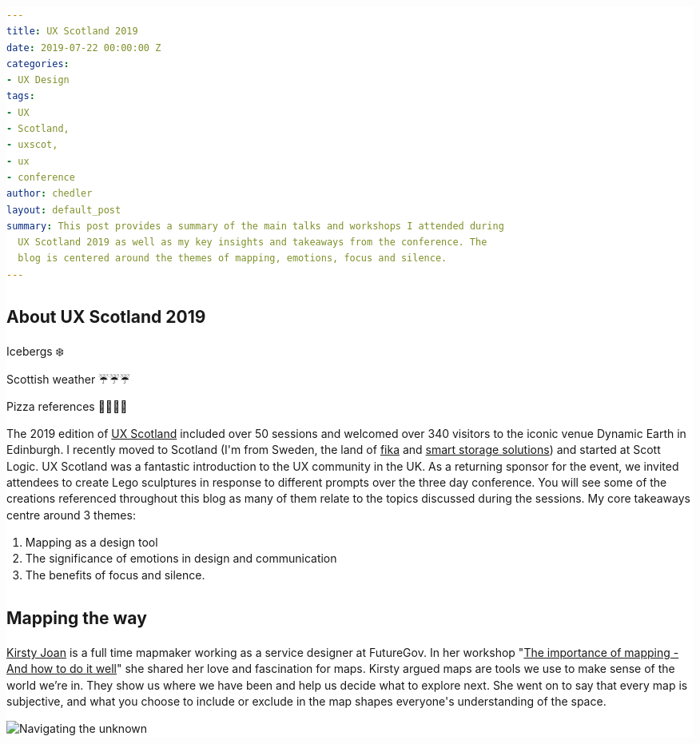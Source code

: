 ```yaml
---
title: UX Scotland 2019
date: 2019-07-22 00:00:00 Z
categories:
- UX Design
tags:
- UX
- Scotland,
- uxscot,
- ux
- conference
author: chedler
layout: default_post
summary: This post provides a summary of the main talks and workshops I attended during
  UX Scotland 2019 as well as my key insights and takeaways from the conference. The
  blog is centered around the themes of mapping, emotions, focus and silence.
---
```


## About UX Scotland 2019

Icebergs ❄️

Scottish weather ☔️☔️☔️

Pizza references 🍕🍕🍕🍕

The 2019 edition of [UX Scotland](https://uxscotland.net/2019/) included over 50 sessions and welcomed over 340 visitors to the iconic venue Dynamic Earth in Edinburgh. I recently moved to Scotland (I'm from Sweden, the land of [fika](https://www.youtube.com/watch?v=oRIeytEXGhQ) and [smart storage solutions](https://www.ikea.com/gb/en/)) and started at Scott Logic. UX Scotland was a fantastic introduction to the UX community in the UK. As a returning sponsor for the event, we invited attendees to create Lego sculptures in response to different prompts over the three day conference. You will see some of the creations referenced throughout this blog as many of them relate to the topics discussed during the sessions. My core takeaways centre around 3 themes:

1. Mapping as a design tool
2. The significance of emotions in design and communication
3. The benefits of focus and silence.

## Mapping the way

[Kirsty Joan](https://twitter.com/kirsty_joan) is a full time mapmaker working as a service designer at FutureGov. In her workshop "[The importance of mapping - And how to do it well](https://docs.google.com/presentation/d/1dega9gc9-_viHksfrpNF-mr3Ed4mvlDtqkHoT76d3H8/edit#slide=id.g596ab0d794_0_569)" she shared her love and fascination for maps. Kirsty argued maps are tools we use to make sense of the world we’re in. They show us where we have been and help us decide what to explore next. She went on to say that every map is subjective, and what you choose to include or exclude in the map shapes everyone's understanding of the space.

![Navigating the unknown]({{site.baseurl}}/chedler/assets/navigating-the-unknown-1.JPG)
